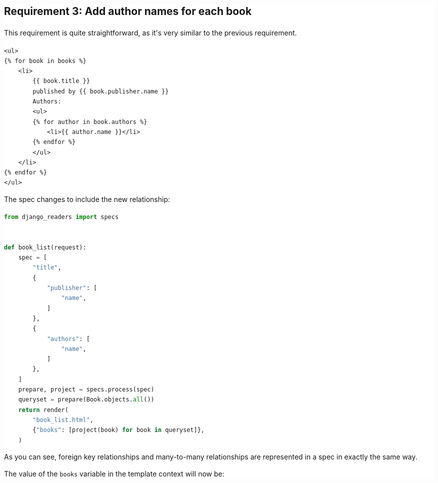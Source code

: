 ## Requirement 3: Add author names for each book

This requirement is quite straightforward, as it's very similar to the previous requirement.

```django hl_lines="6-11"
<ul>
{% for book in books %}
    <li>
        {{ book.title }}
        published by {{ book.publisher.name }}
        Authors:
        <ul>
        {% for author in book.authors %}
            <li>{{ author.name }}</li>
        {% endfor %}
        </ul>
    </li>
{% endfor %}
</ul>
```

The spec changes to include the new relationship:

```python hl_lines="12-16"
from django_readers import specs


def book_list(request):
    spec = [
        "title",
        {
            "publisher": [
                "name",
            ]
        },
        {
            "authors": [
                "name",
            ]
        },
    ]
    prepare, project = specs.process(spec)
    queryset = prepare(Book.objects.all())
    return render(
        "book_list.html",
        {"books": [project(book) for book in queryset]},
    )
```

As you can see, foreign key relationships and many-to-many relationships are represented in a spec in exactly the same way.

The value of the `books` variable in the template context will now be:
